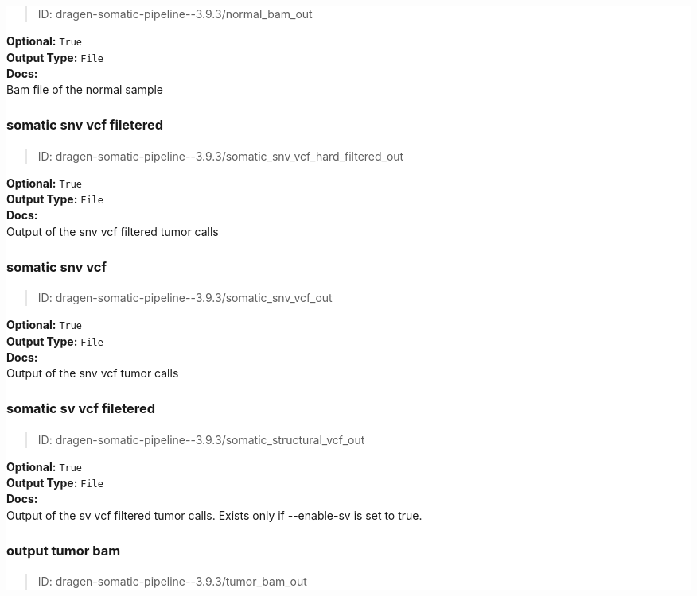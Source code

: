 

  
> ID: dragen-somatic-pipeline--3.9.3/normal_bam_out  

  
**Optional:** `True`  
**Output Type:** `File`  
**Docs:**  
Bam file of the normal sample
  


### somatic snv vcf filetered



  
> ID: dragen-somatic-pipeline--3.9.3/somatic_snv_vcf_hard_filtered_out  

  
**Optional:** `True`  
**Output Type:** `File`  
**Docs:**  
Output of the snv vcf filtered tumor calls
  


### somatic snv vcf



  
> ID: dragen-somatic-pipeline--3.9.3/somatic_snv_vcf_out  

  
**Optional:** `True`  
**Output Type:** `File`  
**Docs:**  
Output of the snv vcf tumor calls
  


### somatic sv vcf filetered



  
> ID: dragen-somatic-pipeline--3.9.3/somatic_structural_vcf_out  

  
**Optional:** `True`  
**Output Type:** `File`  
**Docs:**  
Output of the sv vcf filtered tumor calls.
Exists only if --enable-sv is set to true.
  


### output tumor bam



  
> ID: dragen-somatic-pipeline--3.9.3/tumor_bam_out  
